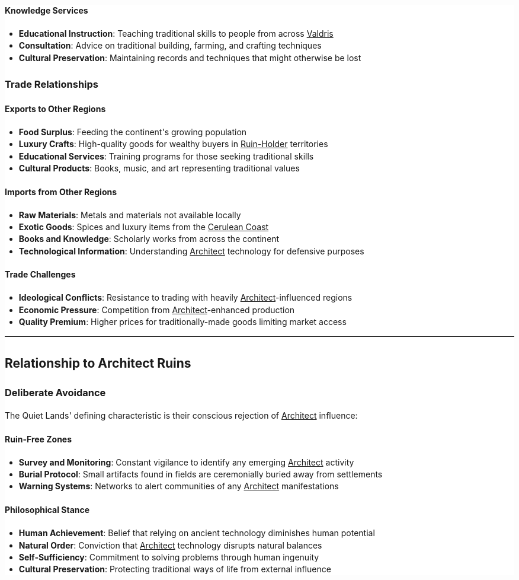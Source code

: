 #### Knowledge Services
- **Educational Instruction**: Teaching traditional skills to people from across [Valdris](Valdris.md)
- **Consultation**: Advice on traditional building, farming, and crafting techniques
- **Cultural Preservation**: Maintaining records and techniques that might otherwise be lost

### Trade Relationships

#### Exports to Other Regions
- **Food Surplus**: Feeding the continent's growing population
- **Luxury Crafts**: High-quality goods for wealthy buyers in [Ruin-Holder](Political%20Systems/Ruin-Holder%20Kingdoms.md) territories
- **Educational Services**: Training programs for those seeking traditional skills
- **Cultural Products**: Books, music, and art representing traditional values

#### Imports from Other Regions
- **Raw Materials**: Metals and materials not available locally
- **Exotic Goods**: Spices and luxury items from the [Cerulean Coast](Cerulean%20Coast.md)
- **Books and Knowledge**: Scholarly works from across the continent
- **Technological Information**: Understanding [Architect](Architect%20Ruins.md) technology for defensive purposes

#### Trade Challenges
- **Ideological Conflicts**: Resistance to trading with heavily [Architect](Architect%20Ruins.md)-influenced regions
- **Economic Pressure**: Competition from [Architect](Architect%20Ruins.md)-enhanced production
- **Quality Premium**: Higher prices for traditionally-made goods limiting market access

---

## Relationship to Architect Ruins

### Deliberate Avoidance

The Quiet Lands' defining characteristic is their conscious rejection of [Architect](Architect%20Ruins.md) influence:

#### Ruin-Free Zones
- **Survey and Monitoring**: Constant vigilance to identify any emerging [Architect](Architect%20Ruins.md) activity
- **Burial Protocol**: Small artifacts found in fields are ceremonially buried away from settlements
- **Warning Systems**: Networks to alert communities of any [Architect](Architect%20Ruins.md) manifestations

#### Philosophical Stance
- **Human Achievement**: Belief that relying on ancient technology diminishes human potential
- **Natural Order**: Conviction that [Architect](Architect%20Ruins.md) technology disrupts natural balances
- **Self-Sufficiency**: Commitment to solving problems through human ingenuity
- **Cultural Preservation**: Protecting traditional ways of life from external influence
